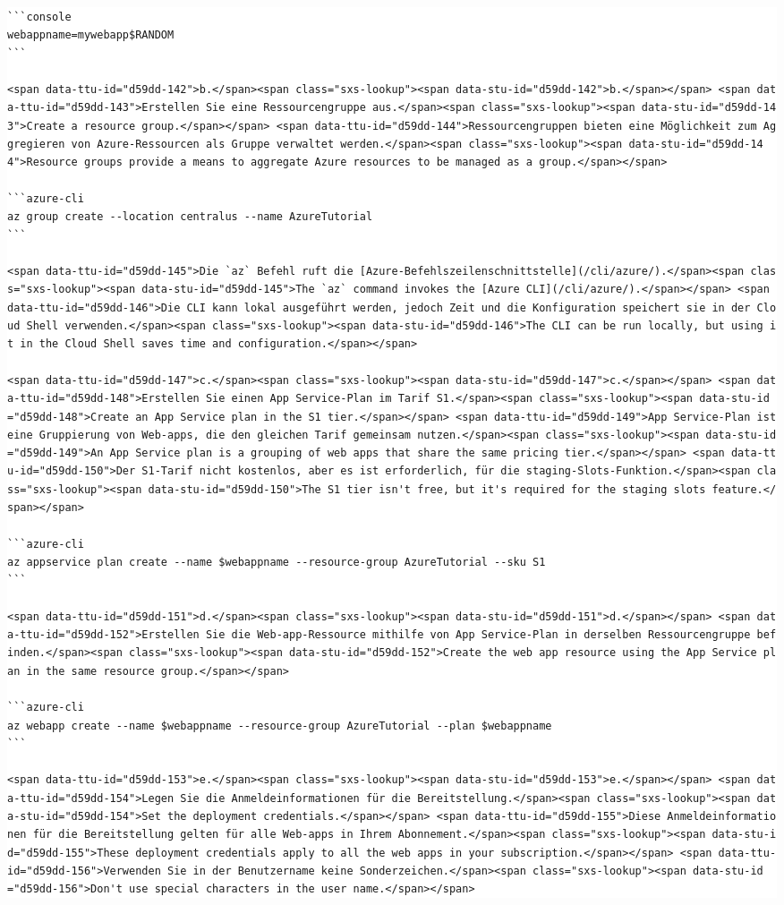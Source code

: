     ```console
    webappname=mywebapp$RANDOM
    ```

    <span data-ttu-id="d59dd-142">b.</span><span class="sxs-lookup"><span data-stu-id="d59dd-142">b.</span></span> <span data-ttu-id="d59dd-143">Erstellen Sie eine Ressourcengruppe aus.</span><span class="sxs-lookup"><span data-stu-id="d59dd-143">Create a resource group.</span></span> <span data-ttu-id="d59dd-144">Ressourcengruppen bieten eine Möglichkeit zum Aggregieren von Azure-Ressourcen als Gruppe verwaltet werden.</span><span class="sxs-lookup"><span data-stu-id="d59dd-144">Resource groups provide a means to aggregate Azure resources to be managed as a group.</span></span>

    ```azure-cli
    az group create --location centralus --name AzureTutorial
    ```

    <span data-ttu-id="d59dd-145">Die `az` Befehl ruft die [Azure-Befehlszeilenschnittstelle](/cli/azure/).</span><span class="sxs-lookup"><span data-stu-id="d59dd-145">The `az` command invokes the [Azure CLI](/cli/azure/).</span></span> <span data-ttu-id="d59dd-146">Die CLI kann lokal ausgeführt werden, jedoch Zeit und die Konfiguration speichert sie in der Cloud Shell verwenden.</span><span class="sxs-lookup"><span data-stu-id="d59dd-146">The CLI can be run locally, but using it in the Cloud Shell saves time and configuration.</span></span>

    <span data-ttu-id="d59dd-147">c.</span><span class="sxs-lookup"><span data-stu-id="d59dd-147">c.</span></span> <span data-ttu-id="d59dd-148">Erstellen Sie einen App Service-Plan im Tarif S1.</span><span class="sxs-lookup"><span data-stu-id="d59dd-148">Create an App Service plan in the S1 tier.</span></span> <span data-ttu-id="d59dd-149">App Service-Plan ist eine Gruppierung von Web-apps, die den gleichen Tarif gemeinsam nutzen.</span><span class="sxs-lookup"><span data-stu-id="d59dd-149">An App Service plan is a grouping of web apps that share the same pricing tier.</span></span> <span data-ttu-id="d59dd-150">Der S1-Tarif nicht kostenlos, aber es ist erforderlich, für die staging-Slots-Funktion.</span><span class="sxs-lookup"><span data-stu-id="d59dd-150">The S1 tier isn't free, but it's required for the staging slots feature.</span></span>

    ```azure-cli
    az appservice plan create --name $webappname --resource-group AzureTutorial --sku S1
    ```

    <span data-ttu-id="d59dd-151">d.</span><span class="sxs-lookup"><span data-stu-id="d59dd-151">d.</span></span> <span data-ttu-id="d59dd-152">Erstellen Sie die Web-app-Ressource mithilfe von App Service-Plan in derselben Ressourcengruppe befinden.</span><span class="sxs-lookup"><span data-stu-id="d59dd-152">Create the web app resource using the App Service plan in the same resource group.</span></span>

    ```azure-cli
    az webapp create --name $webappname --resource-group AzureTutorial --plan $webappname
    ```

    <span data-ttu-id="d59dd-153">e.</span><span class="sxs-lookup"><span data-stu-id="d59dd-153">e.</span></span> <span data-ttu-id="d59dd-154">Legen Sie die Anmeldeinformationen für die Bereitstellung.</span><span class="sxs-lookup"><span data-stu-id="d59dd-154">Set the deployment credentials.</span></span> <span data-ttu-id="d59dd-155">Diese Anmeldeinformationen für die Bereitstellung gelten für alle Web-apps in Ihrem Abonnement.</span><span class="sxs-lookup"><span data-stu-id="d59dd-155">These deployment credentials apply to all the web apps in your subscription.</span></span> <span data-ttu-id="d59dd-156">Verwenden Sie in der Benutzername keine Sonderzeichen.</span><span class="sxs-lookup"><span data-stu-id="d59dd-156">Don't use special characters in the user name.</span></span>
